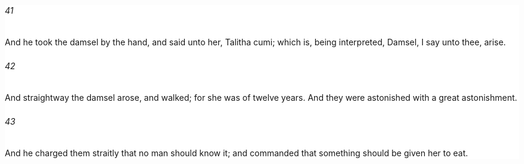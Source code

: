 ###### 41 
And he took the damsel by the hand, and said unto her, Talitha cumi; which is, being interpreted, Damsel, I say unto thee, arise.

###### 42 
And straightway the damsel arose, and walked; for she was  of twelve years. And they were astonished with a great astonishment.

###### 43 
And he charged them straitly that no man should know it; and commanded that something should be given her to eat.

